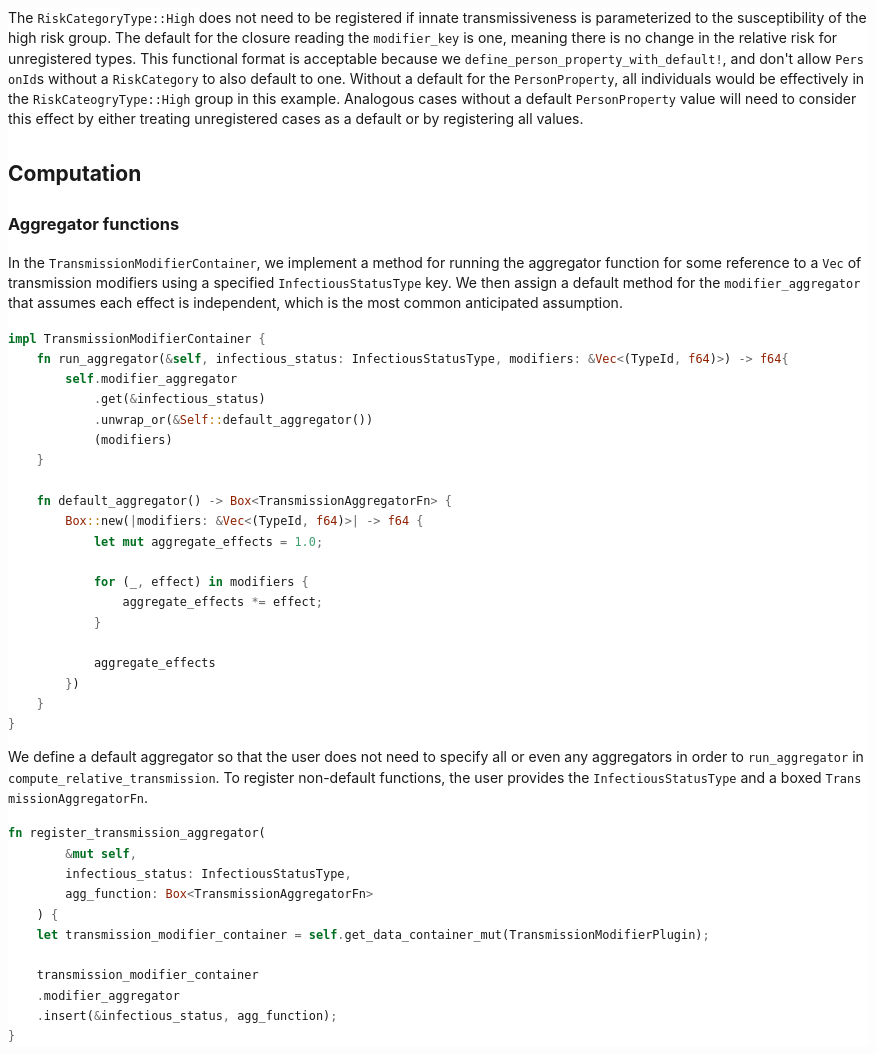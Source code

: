 The `RiskCategoryType::High` does not need to be registered if innate transmissiveness is
parameterized to the susceptibility of the high risk group. The default for the closure reading the
`modifier_key` is one, meaning there is no change in the relative risk for unregistered types. This
functional format is acceptable because we `define_person_property_with_default!`, and don't allow
`PersonId`s without a `RiskCategory` to also default to one. Without a default for the
`PersonProperty`, all individuals would be effectively in the `RiskCateogryType::High` group in
this example. Analogous cases without a default `PersonProperty` value will need to consider this
effect by either treating unregistered cases as a default or by registering all values.

## Computation
### Aggregator functions
In the `TransmissionModifierContainer`, we implement a method for running the aggregator function
for some reference to a `Vec` of transmission modifiers using a specified `InfectiousStatusType`
key. We then assign a default method for the `modifier_aggregator` that assumes each effect is
independent, which is the most common anticipated assumption.

```rust
impl TransmissionModifierContainer {
    fn run_aggregator(&self, infectious_status: InfectiousStatusType, modifiers: &Vec<(TypeId, f64)>) -> f64{
        self.modifier_aggregator
            .get(&infectious_status)
            .unwrap_or(&Self::default_aggregator())
            (modifiers)
    }

    fn default_aggregator() -> Box<TransmissionAggregatorFn> {
        Box::new(|modifiers: &Vec<(TypeId, f64)>| -> f64 {
            let mut aggregate_effects = 1.0;

            for (_, effect) in modifiers {
                aggregate_effects *= effect;
            }

            aggregate_effects
        })
    }
}
```

We define a default aggregator so that the user does not need to specify all or even any
aggregators in order to `run_aggregator` in `compute_relative_transmission`. To register
non-default functions, the user provides the `InfectiousStatusType` and a boxed
`TransmissionAggregatorFn`.

```rust
fn register_transmission_aggregator(
        &mut self,
        infectious_status: InfectiousStatusType,
        agg_function: Box<TransmissionAggregatorFn>
    ) {
    let transmission_modifier_container = self.get_data_container_mut(TransmissionModifierPlugin);

    transmission_modifier_container
    .modifier_aggregator
    .insert(&infectious_status, agg_function);
}
```
